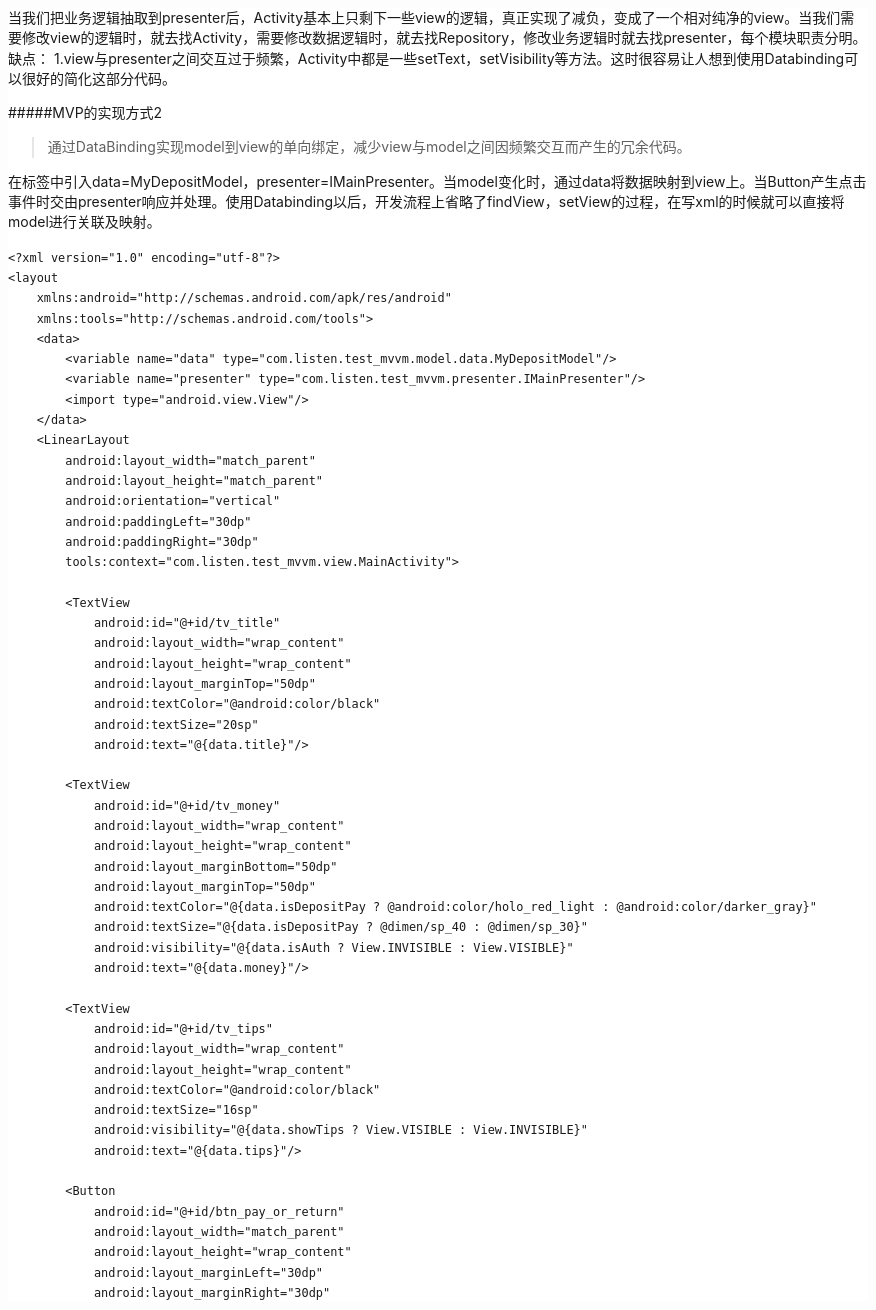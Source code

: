 当我们把业务逻辑抽取到presenter后，Activity基本上只剩下一些view的逻辑，真正实现了减负，变成了一个相对纯净的view。当我们需要修改view的逻辑时，就去找Activity，需要修改数据逻辑时，就去找Repository，修改业务逻辑时就去找presenter，每个模块职责分明。
缺点：
1.view与presenter之间交互过于频繁，Activity中都是一些setText，setVisibility等方法。这时很容易让人想到使用Databinding可以很好的简化这部分代码。


#####MVP的实现方式2
>通过DataBinding实现model到view的单向绑定，减少view与model之间因频繁交互而产生的冗余代码。

在<data>标签中引入data=MyDepositModel，presenter=IMainPresenter。当model变化时，通过data将数据映射到view上。当Button产生点击事件时交由presenter响应并处理。使用Databinding以后，开发流程上省略了findView，setView的过程，在写xml的时候就可以直接将model进行关联及映射。

```
<?xml version="1.0" encoding="utf-8"?>
<layout
    xmlns:android="http://schemas.android.com/apk/res/android"
    xmlns:tools="http://schemas.android.com/tools">
    <data>
        <variable name="data" type="com.listen.test_mvvm.model.data.MyDepositModel"/>
        <variable name="presenter" type="com.listen.test_mvvm.presenter.IMainPresenter"/>
        <import type="android.view.View"/>
    </data>
    <LinearLayout
        android:layout_width="match_parent"
        android:layout_height="match_parent"
        android:orientation="vertical"
        android:paddingLeft="30dp"
        android:paddingRight="30dp"
        tools:context="com.listen.test_mvvm.view.MainActivity">

        <TextView
            android:id="@+id/tv_title"
            android:layout_width="wrap_content"
            android:layout_height="wrap_content"
            android:layout_marginTop="50dp"
            android:textColor="@android:color/black"
            android:textSize="20sp"
            android:text="@{data.title}"/>

        <TextView
            android:id="@+id/tv_money"
            android:layout_width="wrap_content"
            android:layout_height="wrap_content"
            android:layout_marginBottom="50dp"
            android:layout_marginTop="50dp"
            android:textColor="@{data.isDepositPay ? @android:color/holo_red_light : @android:color/darker_gray}"
            android:textSize="@{data.isDepositPay ? @dimen/sp_40 : @dimen/sp_30}"
            android:visibility="@{data.isAuth ? View.INVISIBLE : View.VISIBLE}"
            android:text="@{data.money}"/>

        <TextView
            android:id="@+id/tv_tips"
            android:layout_width="wrap_content"
            android:layout_height="wrap_content"
            android:textColor="@android:color/black"
            android:textSize="16sp"
            android:visibility="@{data.showTips ? View.VISIBLE : View.INVISIBLE}"
            android:text="@{data.tips}"/>

        <Button
            android:id="@+id/btn_pay_or_return"
            android:layout_width="match_parent"
            android:layout_height="wrap_content"
            android:layout_marginLeft="30dp"
            android:layout_marginRight="30dp"
```